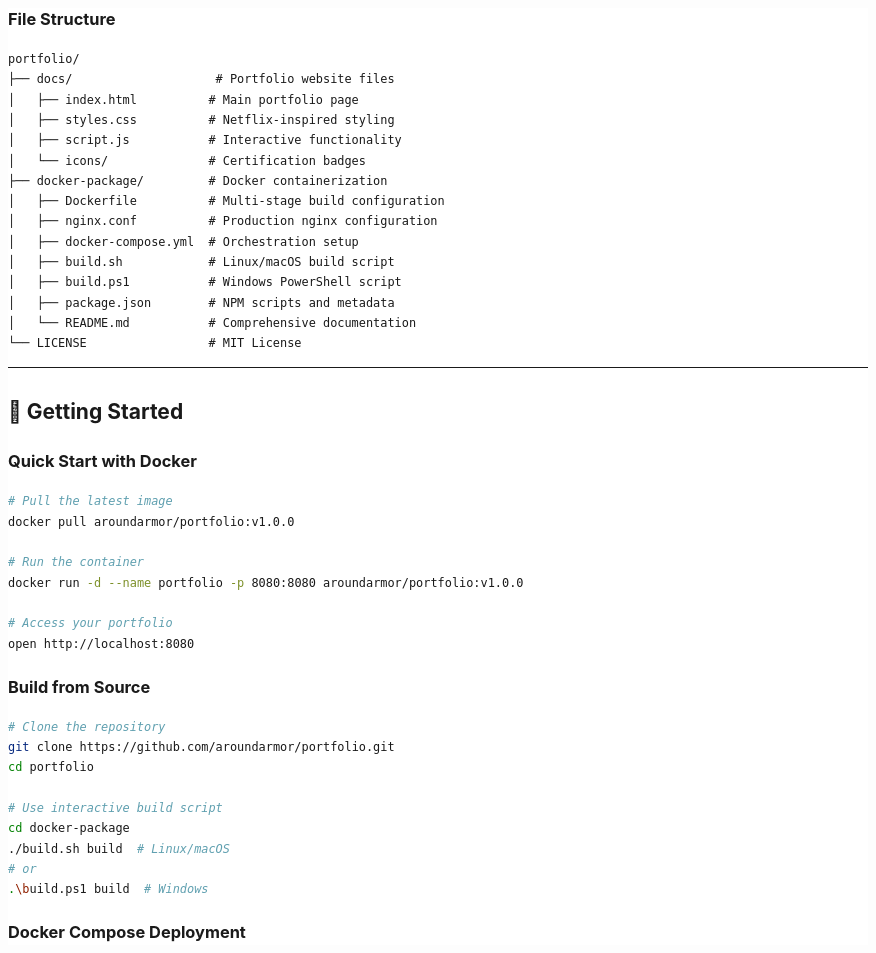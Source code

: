 ### **File Structure**

```
portfolio/
├── docs/                    # Portfolio website files
│   ├── index.html          # Main portfolio page
│   ├── styles.css          # Netflix-inspired styling
│   ├── script.js           # Interactive functionality
│   └── icons/              # Certification badges
├── docker-package/         # Docker containerization
│   ├── Dockerfile          # Multi-stage build configuration
│   ├── nginx.conf          # Production nginx configuration
│   ├── docker-compose.yml  # Orchestration setup
│   ├── build.sh            # Linux/macOS build script
│   ├── build.ps1           # Windows PowerShell script
│   ├── package.json        # NPM scripts and metadata
│   └── README.md           # Comprehensive documentation
└── LICENSE                 # MIT License
```

---

## 🚀 Getting Started

### **Quick Start with Docker**

```bash
# Pull the latest image
docker pull aroundarmor/portfolio:v1.0.0

# Run the container
docker run -d --name portfolio -p 8080:8080 aroundarmor/portfolio:v1.0.0

# Access your portfolio
open http://localhost:8080
```

### **Build from Source**

```bash
# Clone the repository
git clone https://github.com/aroundarmor/portfolio.git
cd portfolio

# Use interactive build script
cd docker-package
./build.sh build  # Linux/macOS
# or
.\build.ps1 build  # Windows
```

### **Docker Compose Deployment**
